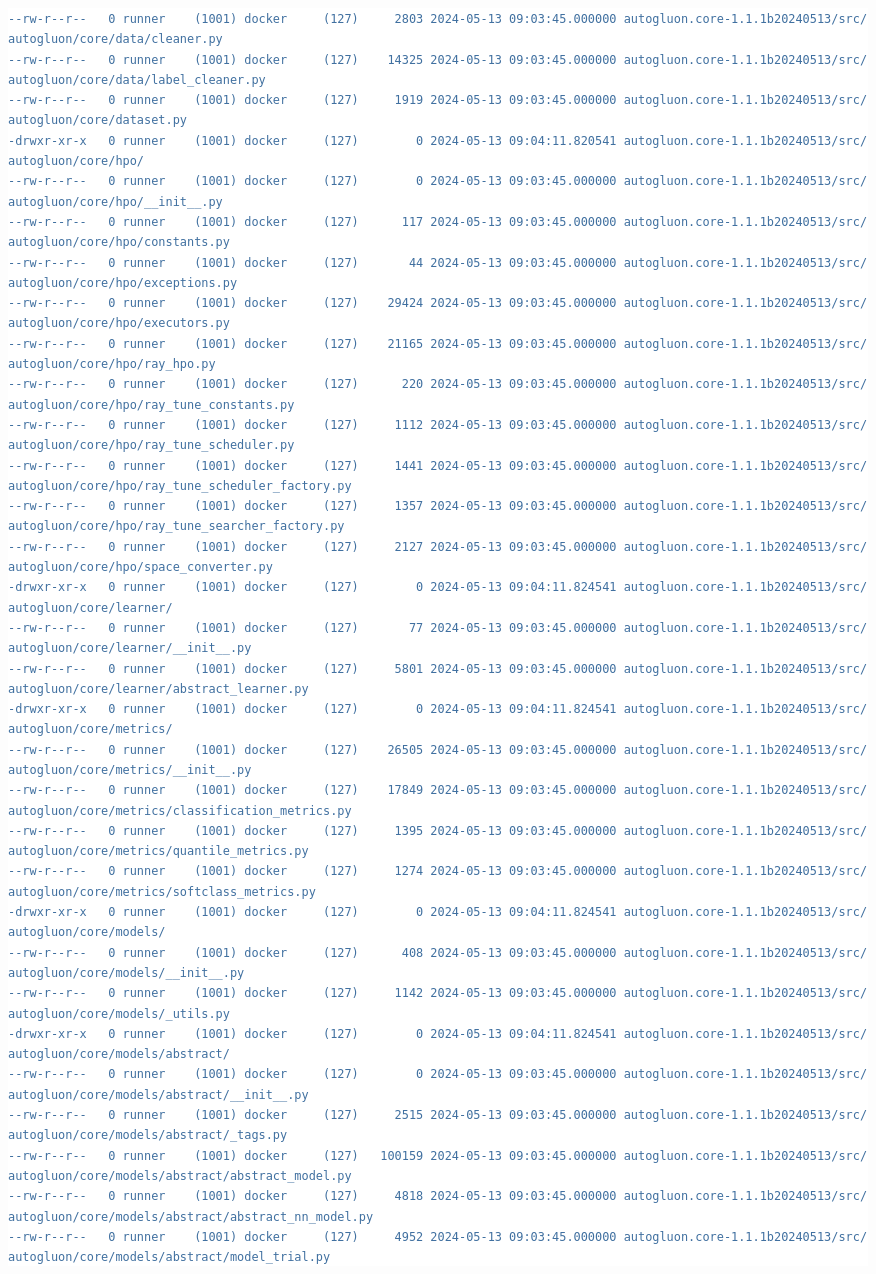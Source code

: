 ```diff
--rw-r--r--   0 runner    (1001) docker     (127)     2803 2024-05-13 09:03:45.000000 autogluon.core-1.1.1b20240513/src/autogluon/core/data/cleaner.py
--rw-r--r--   0 runner    (1001) docker     (127)    14325 2024-05-13 09:03:45.000000 autogluon.core-1.1.1b20240513/src/autogluon/core/data/label_cleaner.py
--rw-r--r--   0 runner    (1001) docker     (127)     1919 2024-05-13 09:03:45.000000 autogluon.core-1.1.1b20240513/src/autogluon/core/dataset.py
-drwxr-xr-x   0 runner    (1001) docker     (127)        0 2024-05-13 09:04:11.820541 autogluon.core-1.1.1b20240513/src/autogluon/core/hpo/
--rw-r--r--   0 runner    (1001) docker     (127)        0 2024-05-13 09:03:45.000000 autogluon.core-1.1.1b20240513/src/autogluon/core/hpo/__init__.py
--rw-r--r--   0 runner    (1001) docker     (127)      117 2024-05-13 09:03:45.000000 autogluon.core-1.1.1b20240513/src/autogluon/core/hpo/constants.py
--rw-r--r--   0 runner    (1001) docker     (127)       44 2024-05-13 09:03:45.000000 autogluon.core-1.1.1b20240513/src/autogluon/core/hpo/exceptions.py
--rw-r--r--   0 runner    (1001) docker     (127)    29424 2024-05-13 09:03:45.000000 autogluon.core-1.1.1b20240513/src/autogluon/core/hpo/executors.py
--rw-r--r--   0 runner    (1001) docker     (127)    21165 2024-05-13 09:03:45.000000 autogluon.core-1.1.1b20240513/src/autogluon/core/hpo/ray_hpo.py
--rw-r--r--   0 runner    (1001) docker     (127)      220 2024-05-13 09:03:45.000000 autogluon.core-1.1.1b20240513/src/autogluon/core/hpo/ray_tune_constants.py
--rw-r--r--   0 runner    (1001) docker     (127)     1112 2024-05-13 09:03:45.000000 autogluon.core-1.1.1b20240513/src/autogluon/core/hpo/ray_tune_scheduler.py
--rw-r--r--   0 runner    (1001) docker     (127)     1441 2024-05-13 09:03:45.000000 autogluon.core-1.1.1b20240513/src/autogluon/core/hpo/ray_tune_scheduler_factory.py
--rw-r--r--   0 runner    (1001) docker     (127)     1357 2024-05-13 09:03:45.000000 autogluon.core-1.1.1b20240513/src/autogluon/core/hpo/ray_tune_searcher_factory.py
--rw-r--r--   0 runner    (1001) docker     (127)     2127 2024-05-13 09:03:45.000000 autogluon.core-1.1.1b20240513/src/autogluon/core/hpo/space_converter.py
-drwxr-xr-x   0 runner    (1001) docker     (127)        0 2024-05-13 09:04:11.824541 autogluon.core-1.1.1b20240513/src/autogluon/core/learner/
--rw-r--r--   0 runner    (1001) docker     (127)       77 2024-05-13 09:03:45.000000 autogluon.core-1.1.1b20240513/src/autogluon/core/learner/__init__.py
--rw-r--r--   0 runner    (1001) docker     (127)     5801 2024-05-13 09:03:45.000000 autogluon.core-1.1.1b20240513/src/autogluon/core/learner/abstract_learner.py
-drwxr-xr-x   0 runner    (1001) docker     (127)        0 2024-05-13 09:04:11.824541 autogluon.core-1.1.1b20240513/src/autogluon/core/metrics/
--rw-r--r--   0 runner    (1001) docker     (127)    26505 2024-05-13 09:03:45.000000 autogluon.core-1.1.1b20240513/src/autogluon/core/metrics/__init__.py
--rw-r--r--   0 runner    (1001) docker     (127)    17849 2024-05-13 09:03:45.000000 autogluon.core-1.1.1b20240513/src/autogluon/core/metrics/classification_metrics.py
--rw-r--r--   0 runner    (1001) docker     (127)     1395 2024-05-13 09:03:45.000000 autogluon.core-1.1.1b20240513/src/autogluon/core/metrics/quantile_metrics.py
--rw-r--r--   0 runner    (1001) docker     (127)     1274 2024-05-13 09:03:45.000000 autogluon.core-1.1.1b20240513/src/autogluon/core/metrics/softclass_metrics.py
-drwxr-xr-x   0 runner    (1001) docker     (127)        0 2024-05-13 09:04:11.824541 autogluon.core-1.1.1b20240513/src/autogluon/core/models/
--rw-r--r--   0 runner    (1001) docker     (127)      408 2024-05-13 09:03:45.000000 autogluon.core-1.1.1b20240513/src/autogluon/core/models/__init__.py
--rw-r--r--   0 runner    (1001) docker     (127)     1142 2024-05-13 09:03:45.000000 autogluon.core-1.1.1b20240513/src/autogluon/core/models/_utils.py
-drwxr-xr-x   0 runner    (1001) docker     (127)        0 2024-05-13 09:04:11.824541 autogluon.core-1.1.1b20240513/src/autogluon/core/models/abstract/
--rw-r--r--   0 runner    (1001) docker     (127)        0 2024-05-13 09:03:45.000000 autogluon.core-1.1.1b20240513/src/autogluon/core/models/abstract/__init__.py
--rw-r--r--   0 runner    (1001) docker     (127)     2515 2024-05-13 09:03:45.000000 autogluon.core-1.1.1b20240513/src/autogluon/core/models/abstract/_tags.py
--rw-r--r--   0 runner    (1001) docker     (127)   100159 2024-05-13 09:03:45.000000 autogluon.core-1.1.1b20240513/src/autogluon/core/models/abstract/abstract_model.py
--rw-r--r--   0 runner    (1001) docker     (127)     4818 2024-05-13 09:03:45.000000 autogluon.core-1.1.1b20240513/src/autogluon/core/models/abstract/abstract_nn_model.py
--rw-r--r--   0 runner    (1001) docker     (127)     4952 2024-05-13 09:03:45.000000 autogluon.core-1.1.1b20240513/src/autogluon/core/models/abstract/model_trial.py
```